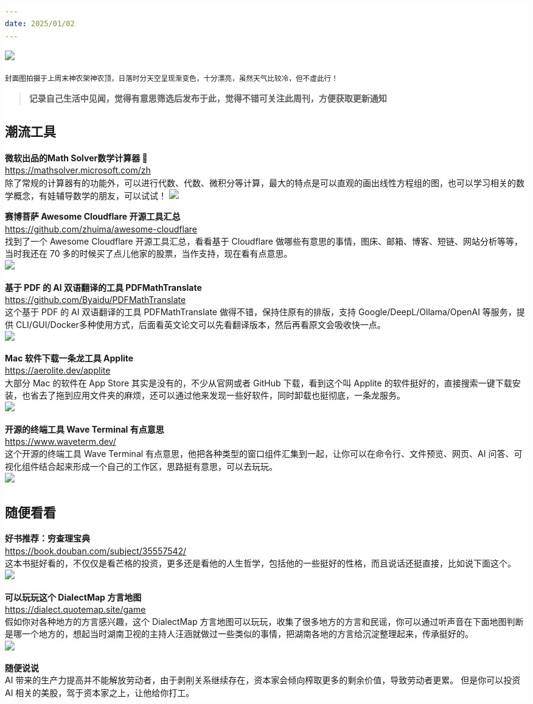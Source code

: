 ```yaml
---
date: 2025/01/02
---
```


<img src="\assets\01\01.jpg" width="800" />

<small>封面图拍摄于上周末神农架神农顶，日落时分天空呈现渐变色，十分漂亮，虽然天气比较冷，但不虚此行！</small>

> **记录自己生活中见闻，觉得有意思筛选后发布于此，觉得不错可关注此周刊，方便获取更新通知**

## 潮流工具

**微软出品的Math Solver数学计算器 🎉**  
<https://mathsolver.microsoft.com/zh>  
除了常规的计算器有的功能外，可以进行代数、代数、微积分等计算，最大的特点是可以直观的画出线性方程组的图，也可以学习相关的数学概念，有娃辅导数学的朋友，可以试试！
<img src="\assets\01\1.1.png" width="800" />


**赛博菩萨 Awesome Cloudflare 开源工具汇总**  
<https://github.com/zhuima/awesome-cloudflare>  
找到了一个 Awesome Cloudflare 开源工具汇总，看看基于 Cloudflare 做哪些有意思的事情，图床、邮箱、博客、短链、网站分析等等，当时我还在 70 多的时候买了点儿他家的股票，当作支持，现在看有点意思。  
<img src="https://gw.alipayobjects.com/zos/k/yi/SCR-20241215-ojha.png" width="800" />

**基于 PDF 的 AI 双语翻译的工具 PDFMathTranslate**  
<https://github.com/Byaidu/PDFMathTranslate>  
这个基于 PDF 的 AI 双语翻译的工具 PDFMathTranslate 做得不错，保持住原有的排版，支持 Google/DeepL/Ollama/OpenAI 等服务，提供 CLI/GUI/Docker多种使用方式，后面看英文论文可以先看翻译版本，然后再看原文会吸收快一点。  
<img src="https://gw.alipayobjects.com/zos/k/5e/SCR-20241215-ogpc.png" width="800" />

**Mac 软件下载一条龙工具 Applite**  
<https://aerolite.dev/applite>  
大部分 Mac 的软件在 App Store 其实是没有的，不少从官网或者 GitHub 下载，看到这个叫 Applite 的软件挺好的，直接搜索一键下载安装，也省去了拖到应用文件夹的麻烦，还可以通过他来发现一些好软件，同时卸载也挺彻底，一条龙服务。  
<img src="https://gw.alipayobjects.com/zos/k/rr/SCR-20241215-nxww.png" width="800" />

**开源的终端工具 Wave Terminal 有点意思**  
<https://www.waveterm.dev/>  
这个开源的终端工具 Wave Terminal 有点意思，他把各种类型的窗口组件汇集到一起，让你可以在命令行、文件预览、网页、AI 问答、可视化组件结合起来形成一个自己的工作区，思路挺有意思，可以去玩玩。  
<img src="https://gw.alipayobjects.com/zos/k/3p/SCR-20241215-odtg.png" width="800" />

## 随便看看

**好书推荐：穷查理宝典**  
<https://book.douban.com/subject/35557542/>  
这本书挺好看的，不仅仅是看芒格的投资，更多还是看他的人生哲学，包括他的一些挺好的性格，而且说话还挺直接，比如说下面这个。  
<img src="https://gw.alipayobjects.com/zos/k/8g/Ge7S0w0boAAPB7l.jpeg" width="800" />

**可以玩玩这个 DialectMap 方言地图**  
<https://dialect.quotemap.site/game>  
假如你对各种地方的方言感兴趣，这个 DialectMap 方言地图可以玩玩，收集了很多地方的方言和民谣，你可以通过听声音在下面地图判断是哪一个地方的，想起当时湖南卫视的主持人汪涵就做过一些类似的事情，把湖南各地的方言给沉淀整理起来，传承挺好的。  
<img src="https://gw.alipayobjects.com/zos/k/4r/SCR-20241215-nveo.png" width="800" />

**随便说说**  
AI 带来的生产力提高并不能解放劳动者，由于剥削关系继续存在，资本家会倾向榨取更多的剩余价值，导致劳动者更累。
但是你可以投资 AI 相关的美股，驾于资本家之上，让他给你打工。
